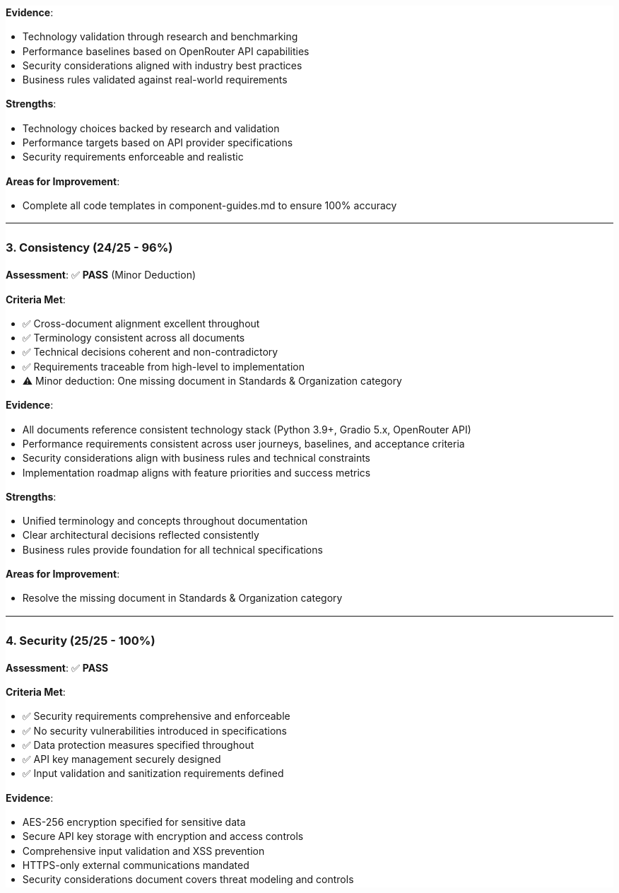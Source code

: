 **Evidence**:
- Technology validation through research and benchmarking
- Performance baselines based on OpenRouter API capabilities
- Security considerations aligned with industry best practices
- Business rules validated against real-world requirements

**Strengths**:
- Technology choices backed by research and validation
- Performance targets based on API provider specifications
- Security requirements enforceable and realistic

**Areas for Improvement**:
- Complete all code templates in component-guides.md to ensure 100% accuracy

---

### 3. Consistency (24/25 - 96%)
**Assessment**: ✅ **PASS** (Minor Deduction)

**Criteria Met**:
- ✅ Cross-document alignment excellent throughout
- ✅ Terminology consistent across all documents
- ✅ Technical decisions coherent and non-contradictory
- ✅ Requirements traceable from high-level to implementation
- ⚠️ Minor deduction: One missing document in Standards & Organization category

**Evidence**:
- All documents reference consistent technology stack (Python 3.9+, Gradio 5.x, OpenRouter API)
- Performance requirements consistent across user journeys, baselines, and acceptance criteria
- Security considerations align with business rules and technical constraints
- Implementation roadmap aligns with feature priorities and success metrics

**Strengths**:
- Unified terminology and concepts throughout documentation
- Clear architectural decisions reflected consistently
- Business rules provide foundation for all technical specifications

**Areas for Improvement**:
- Resolve the missing document in Standards & Organization category

---

### 4. Security (25/25 - 100%)
**Assessment**: ✅ **PASS**

**Criteria Met**:
- ✅ Security requirements comprehensive and enforceable
- ✅ No security vulnerabilities introduced in specifications
- ✅ Data protection measures specified throughout
- ✅ API key management securely designed
- ✅ Input validation and sanitization requirements defined

**Evidence**:
- AES-256 encryption specified for sensitive data
- Secure API key storage with encryption and access controls
- Comprehensive input validation and XSS prevention
- HTTPS-only external communications mandated
- Security considerations document covers threat modeling and controls
